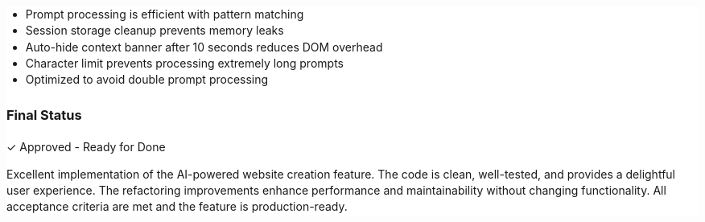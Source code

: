 - Prompt processing is efficient with pattern matching
- Session storage cleanup prevents memory leaks
- Auto-hide context banner after 10 seconds reduces DOM overhead
- Character limit prevents processing extremely long prompts
- Optimized to avoid double prompt processing

### Final Status

✓ Approved - Ready for Done

Excellent implementation of the AI-powered website creation feature. The code is clean, well-tested, and provides a delightful user experience. The refactoring improvements enhance performance and maintainability without changing functionality. All acceptance criteria are met and the feature is production-ready.